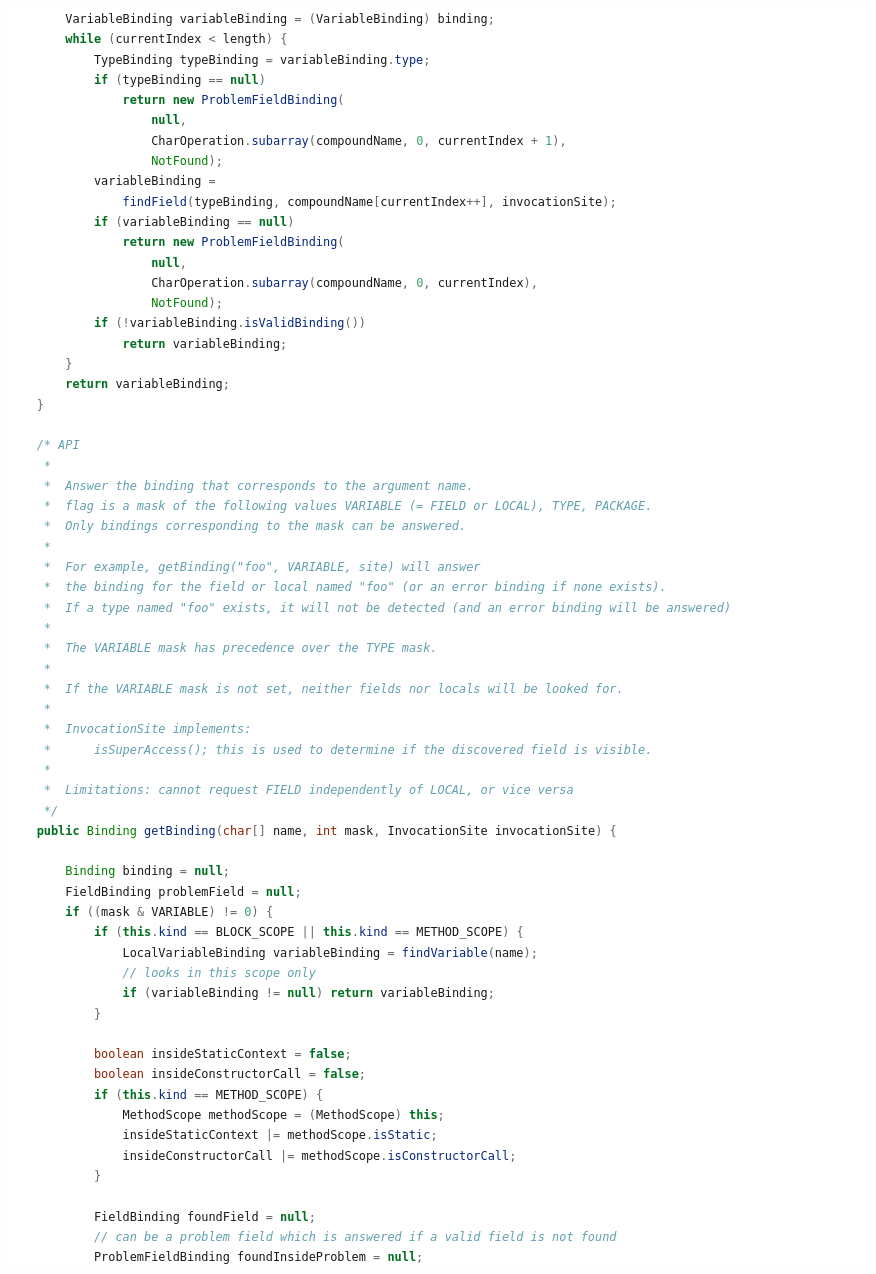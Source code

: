 ```java
		VariableBinding variableBinding = (VariableBinding) binding;
		while (currentIndex < length) {
			TypeBinding typeBinding = variableBinding.type;
			if (typeBinding == null)
				return new ProblemFieldBinding(
					null,
					CharOperation.subarray(compoundName, 0, currentIndex + 1),
					NotFound);
			variableBinding =
				findField(typeBinding, compoundName[currentIndex++], invocationSite);
			if (variableBinding == null)
				return new ProblemFieldBinding(
					null,
					CharOperation.subarray(compoundName, 0, currentIndex),
					NotFound);
			if (!variableBinding.isValidBinding())
				return variableBinding;
		}
		return variableBinding;
	}

	/* API
     *	
	 *	Answer the binding that corresponds to the argument name.
	 *	flag is a mask of the following values VARIABLE (= FIELD or LOCAL), TYPE, PACKAGE.
	 *	Only bindings corresponding to the mask can be answered.
	 *
	 *	For example, getBinding("foo", VARIABLE, site) will answer
	 *	the binding for the field or local named "foo" (or an error binding if none exists).
	 *	If a type named "foo" exists, it will not be detected (and an error binding will be answered)
	 *
	 *	The VARIABLE mask has precedence over the TYPE mask.
	 *
	 *	If the VARIABLE mask is not set, neither fields nor locals will be looked for.
	 *
	 *	InvocationSite implements:
	 *		isSuperAccess(); this is used to determine if the discovered field is visible.
	 *
	 *	Limitations: cannot request FIELD independently of LOCAL, or vice versa
	 */
	public Binding getBinding(char[] name, int mask, InvocationSite invocationSite) {
			
		Binding binding = null;
		FieldBinding problemField = null;
		if ((mask & VARIABLE) != 0) {
			if (this.kind == BLOCK_SCOPE || this.kind == METHOD_SCOPE) {
				LocalVariableBinding variableBinding = findVariable(name);
				// looks in this scope only
				if (variableBinding != null) return variableBinding;
			}

			boolean insideStaticContext = false;
			boolean insideConstructorCall = false;
			if (this.kind == METHOD_SCOPE) {
				MethodScope methodScope = (MethodScope) this;
				insideStaticContext |= methodScope.isStatic;
				insideConstructorCall |= methodScope.isConstructorCall;
			}

			FieldBinding foundField = null;
			// can be a problem field which is answered if a valid field is not found
			ProblemFieldBinding foundInsideProblem = null;
```